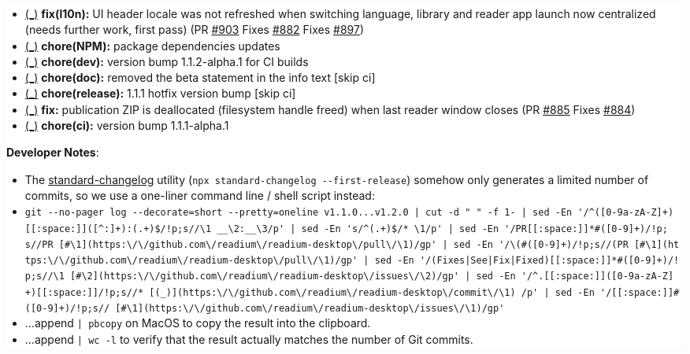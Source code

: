 * [(_)](https://github.com/readium/readium-desktop/commit/8b570a31683208868ae8aeb5af81db960be3dd10) __fix(l10n):__ UI header locale was not refreshed when switching language, library and reader app launch now centralized (needs further work, first pass) (PR [#903](https://github.com/readium/readium-desktop/pull/903) Fixes [#882](https://github.com/readium/readium-desktop/issues/882) Fixes [#897](https://github.com/readium/readium-desktop/issues/897))
* [(_)](https://github.com/readium/readium-desktop/commit/aacfe6bbd33db5623a01cfb2939713b6015c8790) __chore(NPM):__ package dependencies updates
* [(_)](https://github.com/readium/readium-desktop/commit/b150d697ba03946a21e09f46b44660a2e6cc9bf2) __chore(dev):__ version bump 1.1.2-alpha.1 for CI builds
* [(_)](https://github.com/readium/readium-desktop/commit/e74195f49ca5c27ef692a31c56c415a07d63b1ab) __chore(doc):__ removed the beta statement in the info text [skip ci]
* [(_)](https://github.com/readium/readium-desktop/commit/789aad849b20847d0cb4dbd1c9ad457445461214) __chore(release):__ 1.1.1 hotfix version bump [skip ci]
* [(_)](https://github.com/readium/readium-desktop/commit/37dba9a5b98e14b553bf08e96340394a5c35be1a) __fix:__ publication ZIP is deallocated (filesystem handle freed) when last reader window closes (PR [#885](https://github.com/readium/readium-desktop/pull/885) Fixes [#884](https://github.com/readium/readium-desktop/issues/884))
* [(_)](https://github.com/readium/readium-desktop/commit/1a3fea4939f5453326129dc37f2660f4636f66c5) __chore(ci):__ version bump 1.1.1-alpha.1

__Developer Notes__:

* The [standard-changelog](https://github.com/conventional-changelog/conventional-changelog/tree/master/packages/standard-changelog) utility (`npx standard-changelog --first-release`) somehow only generates a limited number of commits, so we use a one-liner command line / shell script instead:
* `git --no-pager log --decorate=short --pretty=oneline v1.1.0...v1.2.0 | cut -d " " -f 1- | sed -En '/^([0-9a-zA-Z]+)[[:space:]]([^:]+):(.+)$/!p;s//\1 __\2:__\3/p' | sed -En 's/^(.+)$/* \1/p' | sed -En '/PR[[:space:]]*#([0-9]+)/!p;s//PR [#\1](https:\/\/github.com\/readium\/readium-desktop\/pull\/\1)/gp' | sed -En '/\(#([0-9]+)/!p;s//(PR [#\1](https:\/\/github.com\/readium\/readium-desktop\/pull\/\1)/gp' | sed -En '/(Fixes|See|Fix|Fixed)[[:space:]]*#([0-9]+)/!p;s//\1 [#\2](https:\/\/github.com\/readium\/readium-desktop\/issues\/\2)/gp' | sed -En '/^.[[:space:]]([0-9a-zA-Z]+)[[:space:]]/!p;s//* [(_)](https:\/\/github.com\/readium\/readium-desktop\/commit\/\1) /p' | sed -En '/[[:space:]]#([0-9]+)/!p;s// [#\1](https:\/\/github.com\/readium\/readium-desktop\/issues\/\1)/gp'`
* ...append `| pbcopy` on MacOS to copy the result into the clipboard.
* ...append `| wc -l` to verify that the result actually matches the number of Git commits.
